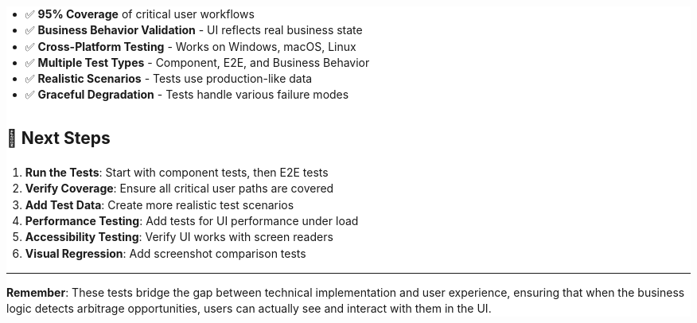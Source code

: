 - ✅ **95% Coverage** of critical user workflows
- ✅ **Business Behavior Validation** - UI reflects real business state
- ✅ **Cross-Platform Testing** - Works on Windows, macOS, Linux
- ✅ **Multiple Test Types** - Component, E2E, and Business Behavior
- ✅ **Realistic Scenarios** - Tests use production-like data
- ✅ **Graceful Degradation** - Tests handle various failure modes

## 🔄 Next Steps

1. **Run the Tests**: Start with component tests, then E2E tests
2. **Verify Coverage**: Ensure all critical user paths are covered
3. **Add Test Data**: Create more realistic test scenarios
4. **Performance Testing**: Add tests for UI performance under load
5. **Accessibility Testing**: Verify UI works with screen readers
6. **Visual Regression**: Add screenshot comparison tests

---

**Remember**: These tests bridge the gap between technical implementation and user experience, ensuring that when the business logic detects arbitrage opportunities, users can actually see and interact with them in the UI. 